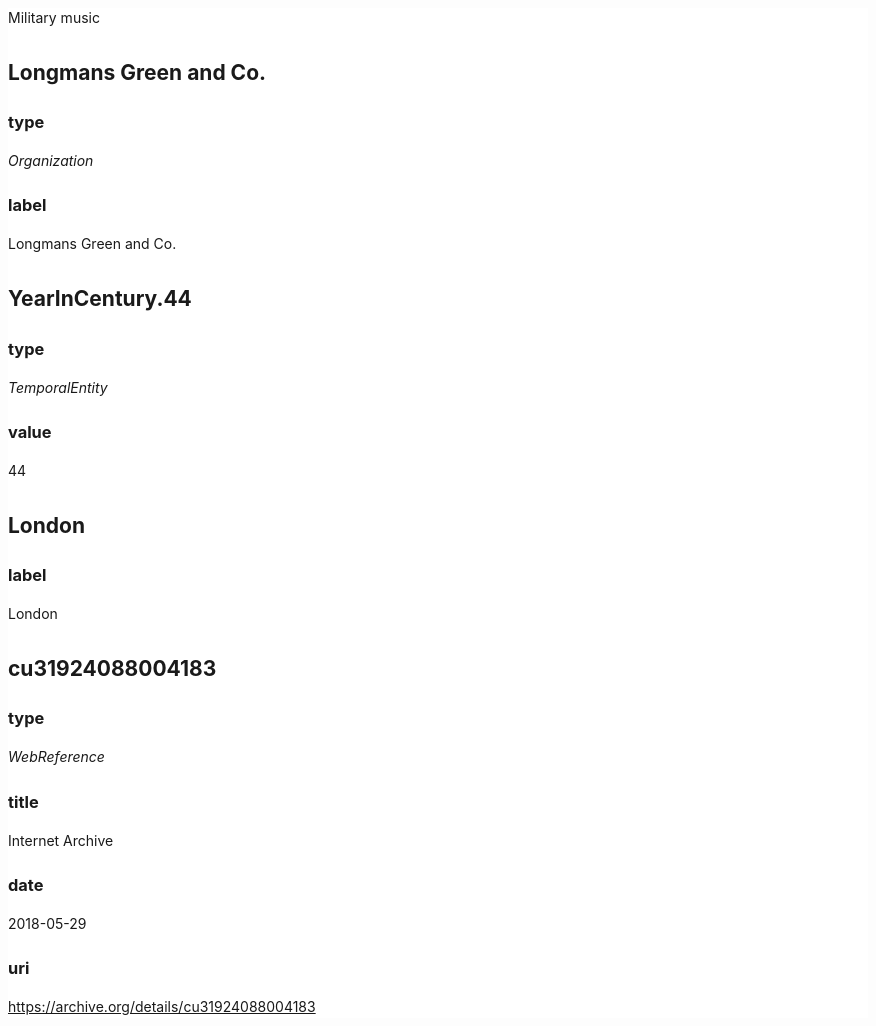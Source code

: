 
Military music

## Longmans Green and Co.

### type


*Organization*

### label


Longmans Green and Co.

## YearInCentury.44

### type


*TemporalEntity*

### value


44

## London

### label


London

## cu31924088004183

### type


*WebReference*

### title


Internet Archive

### date


2018-05-29

### uri


https://archive.org/details/cu31924088004183
